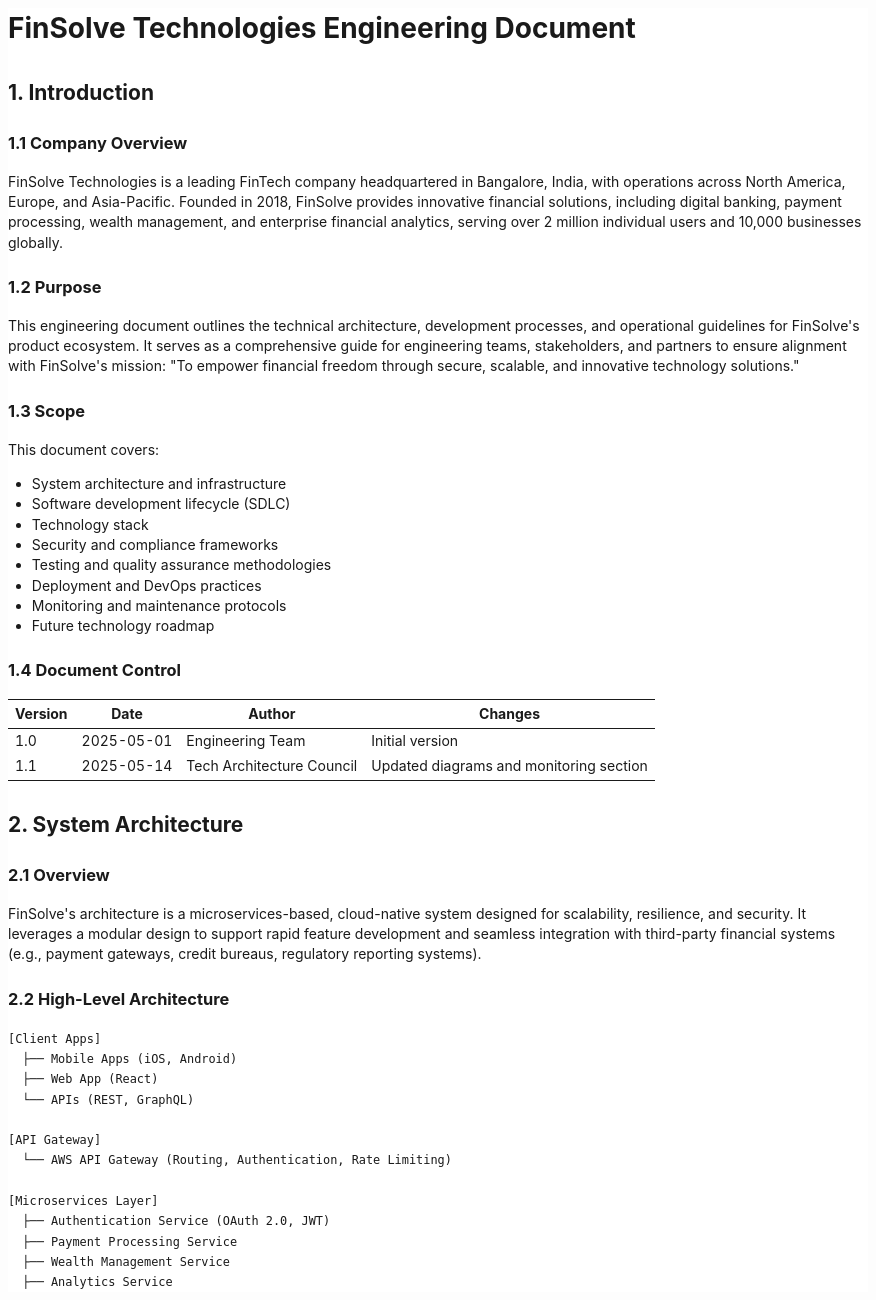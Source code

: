 # FinSolve Technologies Engineering Document

## 1. Introduction

### 1.1 Company Overview
FinSolve Technologies is a leading FinTech company headquartered in Bangalore, India, with operations across North America, Europe, and Asia-Pacific. Founded in 2018, FinSolve provides innovative financial solutions, including digital banking, payment processing, wealth management, and enterprise financial analytics, serving over 2 million individual users and 10,000 businesses globally.


### 1.2 Purpose
This engineering document outlines the technical architecture, development processes, and operational guidelines for FinSolve's product ecosystem. It serves as a comprehensive guide for engineering teams, stakeholders, and partners to ensure alignment with FinSolve's mission: "To empower financial freedom through secure, scalable, and innovative technology solutions."

### 1.3 Scope
This document covers:

* System architecture and infrastructure
* Software development lifecycle (SDLC)
* Technology stack
* Security and compliance frameworks
* Testing and quality assurance methodologies
* Deployment and DevOps practices
* Monitoring and maintenance protocols
* Future technology roadmap

### 1.4 Document Control

| Version | Date | Author | Changes |
|---------|------|--------|---------|
| 1.0 | 2025-05-01 | Engineering Team | Initial version |
| 1.1 | 2025-05-14 | Tech Architecture Council | Updated diagrams and monitoring section |

## 2. System Architecture

### 2.1 Overview
FinSolve's architecture is a microservices-based, cloud-native system designed for scalability, resilience, and security. It leverages a modular design to support rapid feature development and seamless integration with third-party financial systems (e.g., payment gateways, credit bureaus, regulatory reporting systems).

### 2.2 High-Level Architecture
```
[Client Apps]
  ├── Mobile Apps (iOS, Android)
  ├── Web App (React)
  └── APIs (REST, GraphQL)

[API Gateway]
  └── AWS API Gateway (Routing, Authentication, Rate Limiting)

[Microservices Layer]
  ├── Authentication Service (OAuth 2.0, JWT)
  ├── Payment Processing Service
  ├── Wealth Management Service
  ├── Analytics Service
```
